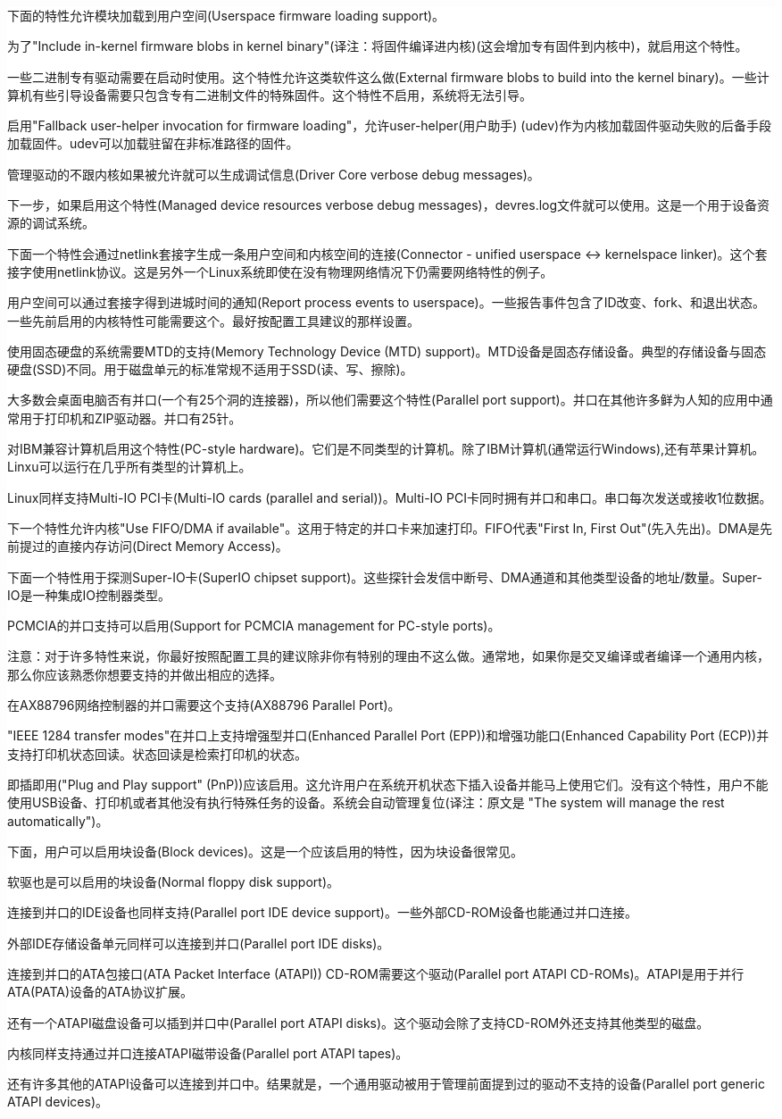 下面的特性允许模块加载到用户空间(Userspace firmware loading support)。

为了"Include in-kernel firmware blobs in kernel binary"(译注：将固件编译进内核)(这会增加专有固件到内核中)，就启用这个特性。

一些二进制专有驱动需要在启动时使用。这个特性允许这类软件这么做(External firmware blobs to build into the kernel binary)。一些计算机有些引导设备需要只包含专有二进制文件的特殊固件。这个特性不启用，系统将无法引导。

启用"Fallback user-helper invocation for firmware loading"，允许user-helper(用户助手) (udev)作为内核加载固件驱动失败的后备手段加载固件。udev可以加载驻留在非标准路径的固件。

管理驱动的不跟内核如果被允许就可以生成调试信息(Driver Core verbose debug messages)。

下一步，如果启用这个特性(Managed device resources verbose debug messages)，devres.log文件就可以使用。这是一个用于设备资源的调试系统。

下面一个特性会通过netlink套接字生成一条用户空间和内核空间的连接(Connector - unified userspace <-> kernelspace linker)。这个套接字使用netlink协议。这是另外一个Linux系统即使在没有物理网络情况下仍需要网络特性的例子。

用户空间可以通过套接字得到进城时间的通知(Report process events to userspace)。一些报告事件包含了ID改变、fork、和退出状态。一些先前启用的内核特性可能需要这个。最好按配置工具建议的那样设置。

使用固态硬盘的系统需要MTD的支持(Memory Technology Device (MTD) support)。MTD设备是固态存储设备。典型的存储设备与固态硬盘(SSD)不同。用于磁盘单元的标准常规不适用于SSD(读、写、擦除)。

大多数会桌面电脑否有并口(一个有25个洞的连接器)，所以他们需要这个特性(Parallel port support)。并口在其他许多鲜为人知的应用中通常用于打印机和ZIP驱动器。并口有25针。

对IBM兼容计算机启用这个特性(PC-style hardware)。它们是不同类型的计算机。除了IBM计算机(通常运行Windows),还有苹果计算机。Linxu可以运行在几乎所有类型的计算机上。

Linux同样支持Multi-IO PCI卡(Multi-IO cards (parallel and serial))。Multi-IO PCI卡同时拥有并口和串口。串口每次发送或接收1位数据。

下一个特性允许内核"Use FIFO/DMA if available"。这用于特定的并口卡来加速打印。FIFO代表"First In, First Out"(先入先出)。DMA是先前提过的直接内存访问(Direct Memory Access)。

下面一个特性用于探测Super-IO卡(SuperIO chipset support)。这些探针会发信中断号、DMA通道和其他类型设备的地址/数量。Super-IO是一种集成IO控制器类型。

PCMCIA的并口支持可以启用(Support for PCMCIA management for PC-style ports)。

注意：对于许多特性来说，你最好按照配置工具的建议除非你有特别的理由不这么做。通常地，如果你是交叉编译或者编译一个通用内核，那么你应该熟悉你想要支持的并做出相应的选择。

在AX88796网络控制器的并口需要这个支持(AX88796 Parallel Port)。

"IEEE 1284 transfer modes"在并口上支持增强型并口(Enhanced Parallel Port (EPP))和增强功能口(Enhanced Capability Port (ECP))并支持打印机状态回读。状态回读是检索打印机的状态。

即插即用("Plug and Play support" (PnP))应该启用。这允许用户在系统开机状态下插入设备并能马上使用它们。没有这个特性，用户不能使用USB设备、打印机或者其他没有执行特殊任务的设备。系统会自动管理复位(译注：原文是 "The system will manage the rest automatically")。

下面，用户可以启用块设备(Block devices)。这是一个应该启用的特性，因为块设备很常见。

软驱也是可以启用的块设备(Normal floppy disk support)。

连接到并口的IDE设备也同样支持(Parallel port IDE device support)。一些外部CD-ROM设备也能通过并口连接。

外部IDE存储设备单元同样可以连接到并口(Parallel port IDE disks)。

连接到并口的ATA包接口(ATA Packet Interface (ATAPI)) CD-ROM需要这个驱动(Parallel port ATAPI CD-ROMs)。ATAPI是用于并行ATA(PATA)设备的ATA协议扩展。

还有一个ATAPI磁盘设备可以插到并口中(Parallel port ATAPI disks)。这个驱动会除了支持CD-ROM外还支持其他类型的磁盘。

内核同样支持通过并口连接ATAPI磁带设备(Parallel port ATAPI tapes)。

还有许多其他的ATAPI设备可以连接到并口中。结果就是，一个通用驱动被用于管理前面提到过的驱动不支持的设备(Parallel port generic ATAPI devices)。
